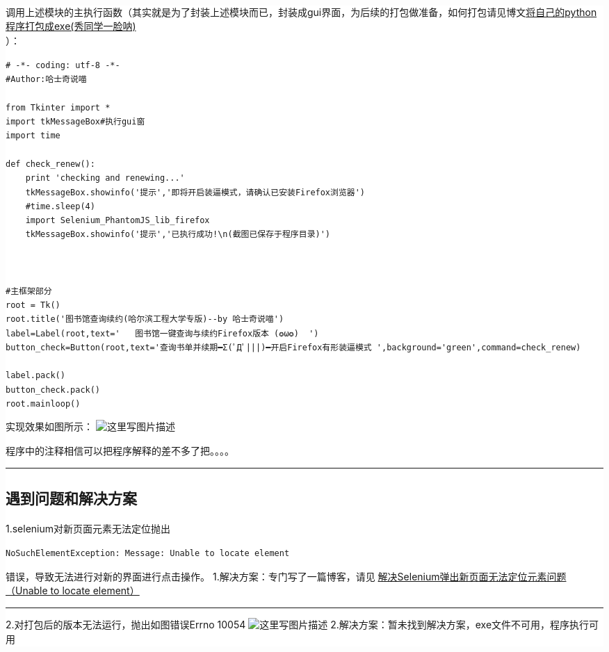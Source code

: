 调用上述模块的主执行函数（其实就是为了封装上述模块而已，封装成gui界面，为后续的打包做准备，如何打包请见博文[将自己的python程序打包成exe(秀同学一脸呐)  
 ](http://blog.csdn.net/mrlevo520/article/details/51840217)）：

```
# -*- coding: utf-8 -*-
#Author:哈士奇说喵

from Tkinter import *
import tkMessageBox#执行gui窗
import time

def check_renew():
    print 'checking and renewing...'
    tkMessageBox.showinfo('提示','即将开启装逼模式，请确认已安装Firefox浏览器')
    #time.sleep(4)
    import Selenium_PhantomJS_lib_firefox
    tkMessageBox.showinfo('提示','已执行成功!\n(截图已保存于程序目录)')



#主框架部分
root = Tk()
root.title('图书馆查询续约(哈尔滨工程大学专版)--by 哈士奇说喵')
label=Label(root,text='   图书馆一键查询与续约Firefox版本 (✪ω✪)  ')
button_check=Button(root,text='查询书单并续期━Σ(ﾟДﾟ|||)━开启Firefox有形装逼模式 ',background='green',command=check_renew)

label.pack()
button_check.pack()
root.mainloop()
```
实现效果如图所示：
![这里写图片描述](http://img.blog.csdn.net/20160716154059598)

程序中的注释相信可以把程序解释的差不多了把。。。。

----------


遇到问题和解决方案
---------

1.selenium对新页面元素无法定位抛出
```
NoSuchElementException: Message: Unable to locate element
```
错误，导致无法进行对新的界面进行点击操作。
1.解决方案：专门写了一篇博客，请见
[解决Selenium弹出新页面无法定位元素问题（Unable to locate element）](http://blog.csdn.net/mrlevo520/article/details/51926145)

----------
2.对打包后的版本无法运行，抛出如图错误Errno 10054
![这里写图片描述](http://img.blog.csdn.net/20160716210003855)
2.解决方案：暂未找到解决方案，exe文件不可用，程序执行可用
